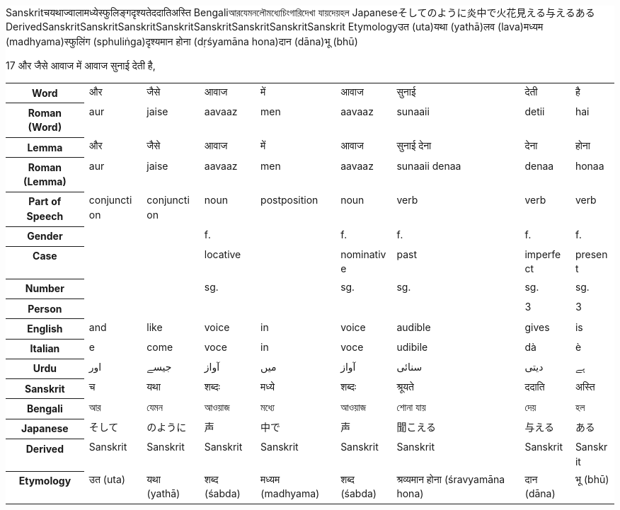 <tr><th>Sanskrit</th><td>च</td><td>यथा</td><td>ज्वाला</td><td>मध्ये</td><td>स्फुलिङ्ग</td><td>दृश्यते</td><td>ददाति</td><td>अस्ति</td></tr>
<tr><th>Bengali</th><td>আর</td><td>যেমন</td><td>লৌ</td><td>মধ্যে</td><td>চিংগারি</td><td>দেখা যায়</td><td>দেয়</td><td>হল</td></tr>
<tr><th>Japanese</th><td>そして</td><td>のように</td><td>炎</td><td>中で</td><td>火花</td><td>見える</td><td>与える</td><td>ある</td></tr>
<tr><th>Derived</th><td>Sanskrit</td><td>Sanskrit</td><td>Sanskrit</td><td>Sanskrit</td><td>Sanskrit</td><td>Sanskrit</td><td>Sanskrit</td><td>Sanskrit</td></tr>
<tr><th>Etymology</th><td>उत (uta)</td><td>यथा (yathā)</td><td>लव (lava)</td><td>मध्यम (madhyama)</td><td>स्फुलिंग (sphuliṅga)</td><td>दृश्यमान होना (dṛśyamāna hona)</td><td>दान (dāna)</td><td>भू (bhū)</td></tr>
</table>

17 और जैसे आवाज में आवाज सुनाई देती है,

<table>
<tr><th>Word</th><td>और</td><td>जैसे</td><td>आवाज</td><td>में</td><td>आवाज</td><td>सुनाई</td><td>देती</td><td>है</td></tr>
<tr><th>Roman (Word)</th><td>aur</td><td>jaise</td><td>aavaaz</td><td>men</td><td>aavaaz</td><td>sunaaii</td><td>detii</td><td>hai</td></tr>
<tr><th>Lemma</th><td>और</td><td>जैसे</td><td>आवाज</td><td>में</td><td>आवाज</td><td>सुनाई देना</td><td>देना</td><td>होना</td></tr>
<tr><th>Roman (Lemma)</th><td>aur</td><td>jaise</td><td>aavaaz</td><td>men</td><td>aavaaz</td><td>sunaaii denaa</td><td>denaa</td><td>honaa</td></tr>
<tr><th>Part of Speech</th><td>conjunction</td><td>conjunction</td><td>noun</td><td>postposition</td><td>noun</td><td>verb</td><td>verb</td><td>verb</td></tr>
<tr><th>Gender</th><td></td><td></td><td>f.</td><td></td><td>f.</td><td>f.</td><td>f.</td><td>f.</td></tr>
<tr><th>Case</th><td></td><td></td><td>locative</td><td></td><td>nominative</td><td>past</td><td>imperfect</td><td>present</td></tr>
<tr><th>Number</th><td></td><td></td><td>sg.</td><td></td><td>sg.</td><td>sg.</td><td>sg.</td><td>sg.</td></tr>
<tr><th>Person</th><td></td><td></td><td></td><td></td><td></td><td></td><td>3</td><td>3</td></tr>
<tr><th>English</th><td>and</td><td>like</td><td>voice</td><td>in</td><td>voice</td><td>audible</td><td>gives</td><td>is</td></tr>
<tr><th>Italian</th><td>e</td><td>come</td><td>voce</td><td>in</td><td>voce</td><td>udibile</td><td>dà</td><td>è</td></tr>
<tr><th>Urdu</th><td>اور</td><td>جیسے</td><td>آواز</td><td>میں</td><td>آواز</td><td>سنائی</td><td>دیتی</td><td>ہے</td></tr>
<tr><th>Sanskrit</th><td>च</td><td>यथा</td><td>शब्दः</td><td>मध्ये</td><td>शब्दः</td><td>श्रूयते</td><td>ददाति</td><td>अस्ति</td></tr>
<tr><th>Bengali</th><td>আর</td><td>যেমন</td><td>আওয়াজ</td><td>মধ্যে</td><td>আওয়াজ</td><td>শোনা যায়</td><td>দেয়</td><td>হল</td></tr>
<tr><th>Japanese</th><td>そして</td><td>のように</td><td>声</td><td>中で</td><td>声</td><td>聞こえる</td><td>与える</td><td>ある</td></tr>
<tr><th>Derived</th><td>Sanskrit</td><td>Sanskrit</td><td>Sanskrit</td><td>Sanskrit</td><td>Sanskrit</td><td>Sanskrit</td><td>Sanskrit</td><td>Sanskrit</td></tr>
<tr><th>Etymology</th><td>उत (uta)</td><td>यथा (yathā)</td><td>शब्द (śabda)</td><td>मध्यम (madhyama)</td><td>शब्द (śabda)</td><td>श्रव्यमान होना (śravyamāna hona)</td><td>दान (dāna)</td><td>भू (bhū)</td></tr>
</table>
